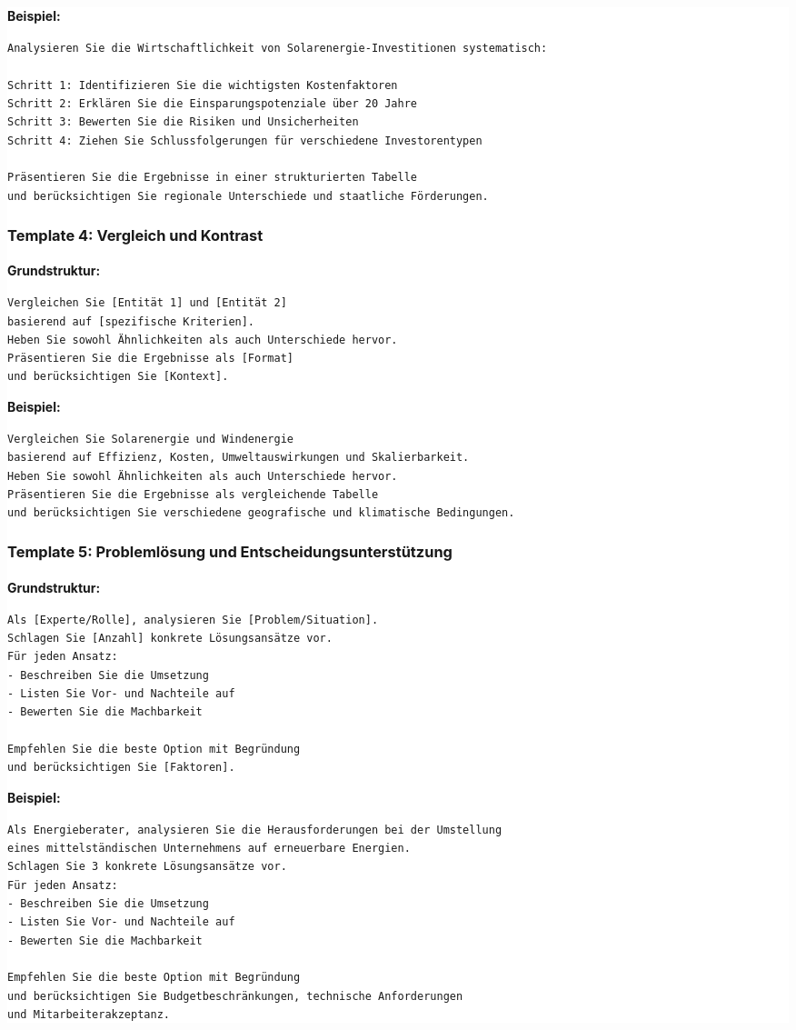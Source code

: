 **Beispiel:**
```
Analysieren Sie die Wirtschaftlichkeit von Solarenergie-Investitionen systematisch:

Schritt 1: Identifizieren Sie die wichtigsten Kostenfaktoren
Schritt 2: Erklären Sie die Einsparungspotenziale über 20 Jahre
Schritt 3: Bewerten Sie die Risiken und Unsicherheiten
Schritt 4: Ziehen Sie Schlussfolgerungen für verschiedene Investorentypen

Präsentieren Sie die Ergebnisse in einer strukturierten Tabelle 
und berücksichtigen Sie regionale Unterschiede und staatliche Förderungen.
```

### Template 4: Vergleich und Kontrast

**Grundstruktur:**
```
Vergleichen Sie [Entität 1] und [Entität 2] 
basierend auf [spezifische Kriterien]. 
Heben Sie sowohl Ähnlichkeiten als auch Unterschiede hervor. 
Präsentieren Sie die Ergebnisse als [Format] 
und berücksichtigen Sie [Kontext].
```

**Beispiel:**
```
Vergleichen Sie Solarenergie und Windenergie 
basierend auf Effizienz, Kosten, Umweltauswirkungen und Skalierbarkeit. 
Heben Sie sowohl Ähnlichkeiten als auch Unterschiede hervor. 
Präsentieren Sie die Ergebnisse als vergleichende Tabelle 
und berücksichtigen Sie verschiedene geografische und klimatische Bedingungen.
```

### Template 5: Problemlösung und Entscheidungsunterstützung

**Grundstruktur:**
```
Als [Experte/Rolle], analysieren Sie [Problem/Situation]. 
Schlagen Sie [Anzahl] konkrete Lösungsansätze vor. 
Für jeden Ansatz:
- Beschreiben Sie die Umsetzung
- Listen Sie Vor- und Nachteile auf
- Bewerten Sie die Machbarkeit

Empfehlen Sie die beste Option mit Begründung 
und berücksichtigen Sie [Faktoren].
```

**Beispiel:**
```
Als Energieberater, analysieren Sie die Herausforderungen bei der Umstellung 
eines mittelständischen Unternehmens auf erneuerbare Energien. 
Schlagen Sie 3 konkrete Lösungsansätze vor. 
Für jeden Ansatz:
- Beschreiben Sie die Umsetzung
- Listen Sie Vor- und Nachteile auf
- Bewerten Sie die Machbarkeit

Empfehlen Sie die beste Option mit Begründung 
und berücksichtigen Sie Budgetbeschränkungen, technische Anforderungen 
und Mitarbeiterakzeptanz.
```
